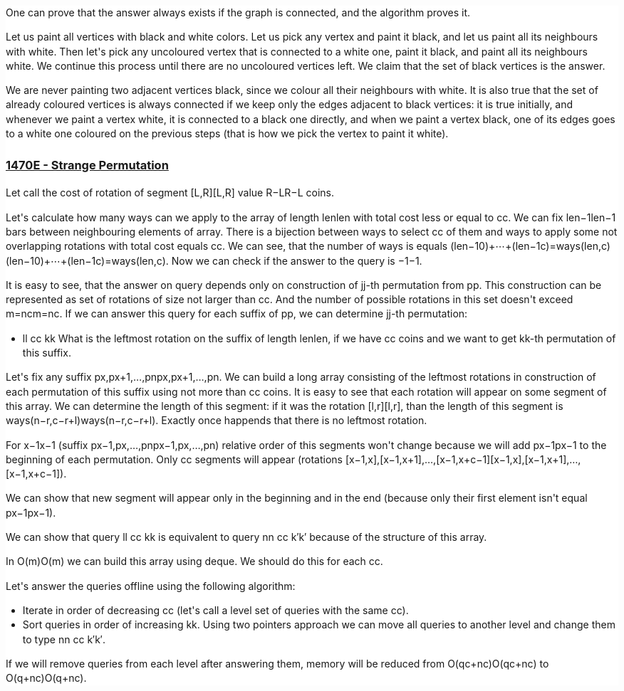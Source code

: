One can prove that the answer always exists if the graph is connected, and the algorithm proves it.

Let us paint all vertices with black and white colors. Let us pick any vertex and paint it black, and let us paint all its neighbours with white. Then let's pick any uncoloured vertex that is connected to a white one, paint it black, and paint all its neighbours white. We continue this process until there are no uncoloured vertices left. We claim that the set of black vertices is the answer.

We are never painting two adjacent vertices black, since we colour all their neighbours with white. It is also true that the set of already coloured vertices is always connected if we keep only the edges adjacent to black vertices: it is true initially, and whenever we paint a vertex white, it is connected to a black one directly, and when we paint a vertex black, one of its edges goes to a white one coloured on the previous steps (that is how we pick the vertex to paint it white).

 
### [1470E - Strange Permutation](https://codeforces.com/contest/1470/problem/E "Codeforces Round 694 (Div. 1)")

Let call the cost of rotation of segment [L,R][L,R] value R−LR−L coins.

Let's calculate how many ways can we apply to the array of length lenlen with total cost less or equal to cc. We can fix len−1len−1 bars between neighbouring elements of array. There is a bijection between ways to select cc of them and ways to apply some not overlapping rotations with total cost equals cc. We can see, that the number of ways is equals (len−10)+⋯+(len−1c)=ways(len,c)(len−10)+⋯+(len−1c)=ways(len,c). Now we can check if the answer to the query is −1−1.

It is easy to see, that the answer on query depends only on construction of jj-th permutation from pp. This construction can be represented as set of rotations of size not larger than cc. And the number of possible rotations in this set doesn't exceed m=ncm=nc. If we can answer this query for each suffix of pp, we can determine jj-th permutation: 

* ll cc kk What is the leftmost rotation on the suffix of length lenlen, if we have cc coins and we want to get kk-th permutation of this suffix.

Let's fix any suffix px,px+1,…,pnpx,px+1,…,pn. We can build a long array consisting of the leftmost rotations in construction of each permutation of this suffix using not more than cc coins. It is easy to see that each rotation will appear on some segment of this array. We can determine the length of this segment: if it was the rotation [l,r][l,r], than the length of this segment is ways(n−r,c−r+l)ways(n−r,c−r+l). Exactly once happends that there is no leftmost rotation.

For x−1x−1 (suffix px−1,px,…,pnpx−1,px,…,pn) relative order of this segments won't change because we will add px−1px−1 to the beginning of each permutation. Only cc segments will appear (rotations [x−1,x],[x−1,x+1],…,[x−1,x+c−1][x−1,x],[x−1,x+1],…,[x−1,x+c−1]).

We can show that new segment will appear only in the beginning and in the end (because only their first element isn't equal px−1px−1).

We can show that query ll cc kk is equivalent to query nn cc k′k′ because of the structure of this array.

In O(m)O(m) we can build this array using deque. We should do this for each cc.

Let's answer the queries offline using the following algorithm: 

* Iterate in order of decreasing cc (let's call a level set of queries with the same cc).
* Sort queries in order of increasing kk. Using two pointers approach we can move all queries to another level and change them to type nn cc k′k′.

If we will remove queries from each level after answering them, memory will be reduced from O(qc+nc)O(qc+nc) to O(q+nc)O(q+nc).
